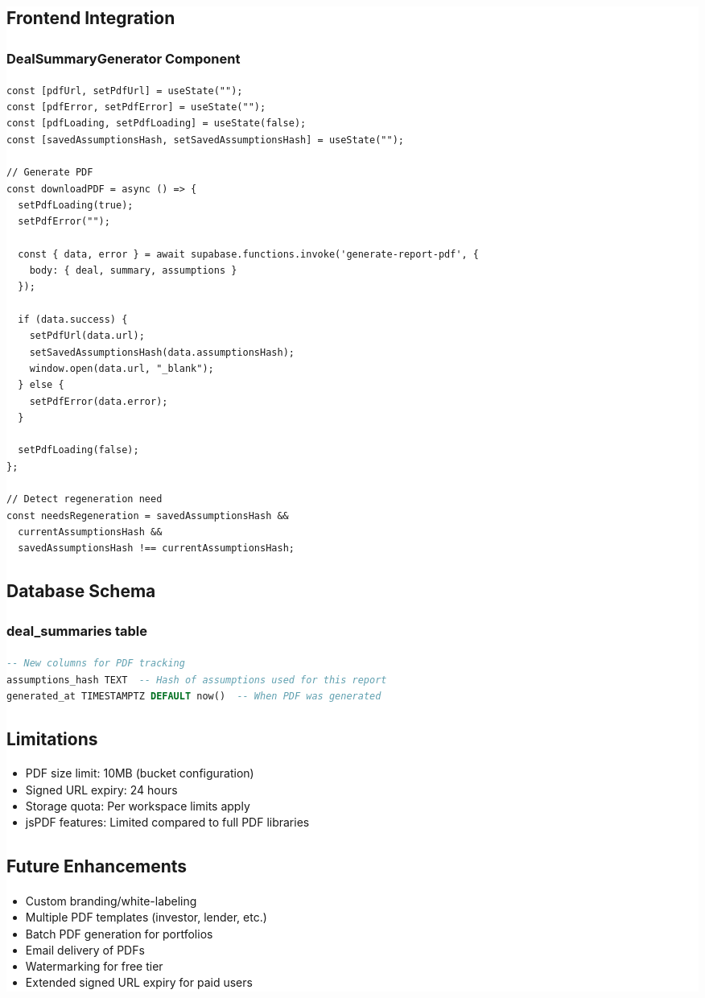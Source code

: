 ## Frontend Integration

### DealSummaryGenerator Component
```tsx
const [pdfUrl, setPdfUrl] = useState("");
const [pdfError, setPdfError] = useState("");
const [pdfLoading, setPdfLoading] = useState(false);
const [savedAssumptionsHash, setSavedAssumptionsHash] = useState("");

// Generate PDF
const downloadPDF = async () => {
  setPdfLoading(true);
  setPdfError("");
  
  const { data, error } = await supabase.functions.invoke('generate-report-pdf', {
    body: { deal, summary, assumptions }
  });
  
  if (data.success) {
    setPdfUrl(data.url);
    setSavedAssumptionsHash(data.assumptionsHash);
    window.open(data.url, "_blank");
  } else {
    setPdfError(data.error);
  }
  
  setPdfLoading(false);
};

// Detect regeneration need
const needsRegeneration = savedAssumptionsHash && 
  currentAssumptionsHash && 
  savedAssumptionsHash !== currentAssumptionsHash;
```

## Database Schema

### deal_summaries table
```sql
-- New columns for PDF tracking
assumptions_hash TEXT  -- Hash of assumptions used for this report
generated_at TIMESTAMPTZ DEFAULT now()  -- When PDF was generated
```

## Limitations
- PDF size limit: 10MB (bucket configuration)
- Signed URL expiry: 24 hours
- Storage quota: Per workspace limits apply
- jsPDF features: Limited compared to full PDF libraries

## Future Enhancements
- Custom branding/white-labeling
- Multiple PDF templates (investor, lender, etc.)
- Batch PDF generation for portfolios
- Email delivery of PDFs
- Watermarking for free tier
- Extended signed URL expiry for paid users

